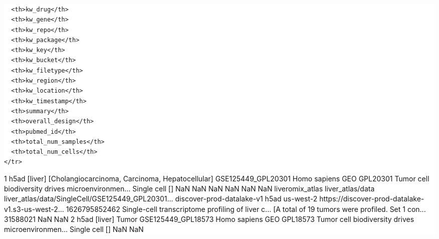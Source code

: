       <th>kw_drug</th>
      <th>kw_gene</th>
      <th>kw_repo</th>
      <th>kw_package</th>
      <th>kw_key</th>
      <th>kw_bucket</th>
      <th>kw_filetype</th>
      <th>kw_region</th>
      <th>kw_location</th>
      <th>kw_timestamp</th>
      <th>summary</th>
      <th>overall_design</th>
      <th>pubmed_id</th>
      <th>total_num_samples</th>
      <th>total_num_cells</th>
    </tr>
  </thead>
  <tbody>
    <tr>
      <th>1</th>
      <td>h5ad</td>
      <td>[liver]</td>
      <td>[Cholangiocarcinoma, Carcinoma, Hepatocellular]</td>
      <td>GSE125449_GPL20301</td>
      <td>Homo sapiens</td>
      <td>GEO</td>
      <td>GPL20301</td>
      <td>Tumor cell biodiversity drives microenvironmen...</td>
      <td>Single cell</td>
      <td>[]</td>
      <td>NaN</td>
      <td>NaN</td>
      <td>NaN</td>
      <td>NaN</td>
      <td>NaN</td>
      <td>NaN</td>
      <td>liveromix_atlas</td>
      <td>liver_atlas/data</td>
      <td>liver_atlas/data/SingleCell/GSE125449_GPL20301...</td>
      <td>discover-prod-datalake-v1</td>
      <td>h5ad</td>
      <td>us-west-2</td>
      <td>https://discover-prod-datalake-v1.s3-us-west-2...</td>
      <td>1626795852462</td>
      <td>Single-cell transcriptome profiling of liver c...</td>
      <td>[A total of 19 tumors were profiled. Set 1 con...</td>
      <td>31588021</td>
      <td>NaN</td>
      <td>NaN</td>
    </tr>
    <tr>
      <th>2</th>
      <td>h5ad</td>
      <td>[liver]</td>
      <td>Tumor</td>
      <td>GSE125449_GPL18573</td>
      <td>Homo sapiens</td>
      <td>GEO</td>
      <td>GPL18573</td>
      <td>Tumor cell biodiversity drives microenvironmen...</td>
      <td>Single cell</td>
      <td>[]</td>
      <td>NaN</td>
      <td>NaN</td>